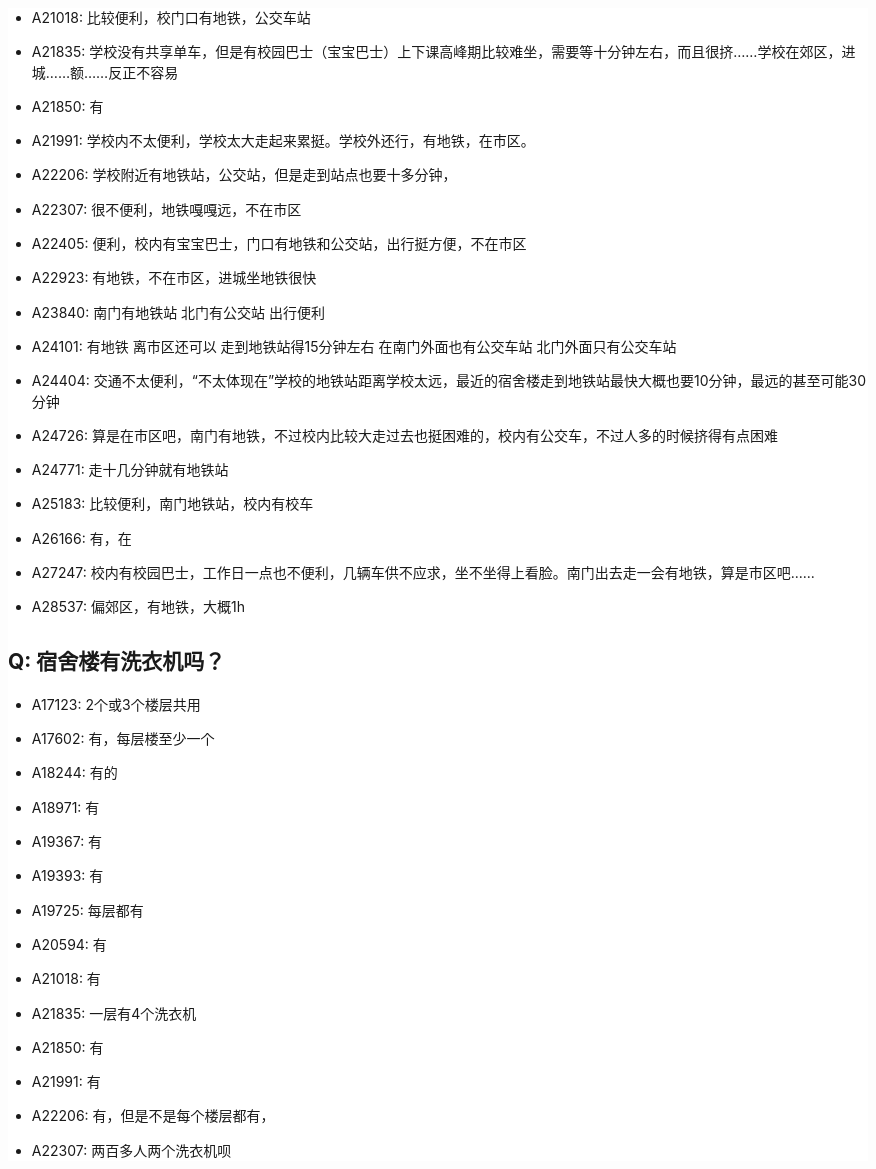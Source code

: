 - A21018: 比较便利，校门口有地铁，公交车站

- A21835: 学校没有共享单车，但是有校园巴士（宝宝巴士）上下课高峰期比较难坐，需要等十分钟左右，而且很挤……学校在郊区，进城……额……反正不容易

- A21850: 有

- A21991: 学校内不太便利，学校太大走起来累挺。学校外还行，有地铁，在市区。

- A22206: 学校附近有地铁站，公交站，但是走到站点也要十多分钟，

- A22307: 很不便利，地铁嘎嘎远，不在市区

- A22405: 便利，校内有宝宝巴士，门口有地铁和公交站，出行挺方便，不在市区

- A22923: 有地铁，不在市区，进城坐地铁很快

- A23840: 南门有地铁站 北门有公交站 出行便利

- A24101: 有地铁 离市区还可以 走到地铁站得15分钟左右 在南门外面也有公交车站 北门外面只有公交车站

- A24404: 交通不太便利，“不太体现在”学校的地铁站距离学校太远，最近的宿舍楼走到地铁站最快大概也要10分钟，最远的甚至可能30分钟

- A24726: 算是在市区吧，南门有地铁，不过校内比较大走过去也挺困难的，校内有公交车，不过人多的时候挤得有点困难

- A24771: 走十几分钟就有地铁站

- A25183: 比较便利，南门地铁站，校内有校车

- A26166: 有，在

- A27247: 校内有校园巴士，工作日一点也不便利，几辆车供不应求，坐不坐得上看脸。南门出去走一会有地铁，算是市区吧......

- A28537: 偏郊区，有地铁，大概1h

## Q: 宿舍楼有洗衣机吗？

- A17123: 2个或3个楼层共用

- A17602: 有，每层楼至少一个

- A18244: 有的

- A18971: 有

- A19367: 有

- A19393: 有

- A19725: 每层都有

- A20594: 有

- A21018: 有

- A21835: 一层有4个洗衣机

- A21850: 有

- A21991: 有

- A22206: 有，但是不是每个楼层都有，

- A22307: 两百多人两个洗衣机呗
